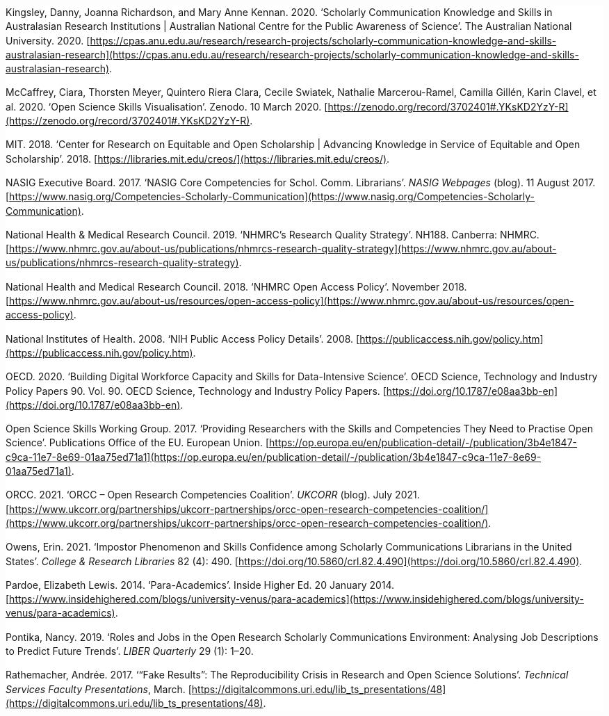 
Kingsley, Danny, Joanna Richardson, and Mary Anne Kennan. 2020. ‘Scholarly Communication Knowledge and Skills in Australasian Research Institutions \| Australian National Centre for the Public Awareness of Science’. The Australian National University. 2020. [https://cpas.anu.edu.au/research/research-projects/scholarly-communication-knowledge-and-skills-australasian-research](https://cpas.anu.edu.au/research/research-projects/scholarly-communication-knowledge-and-skills-australasian-research).

McCaffrey, Ciara, Thorsten Meyer, Quintero Riera Clara, Cecile Swiatek, Nathalie Marcerou-Ramel, Camilla Gillén, Karin Clavel, et al. 2020. ‘Open Science Skills Visualisation’. Zenodo. 10 March 2020. [https://zenodo.org/record/3702401#.YKsKD2YzY-R](https://zenodo.org/record/3702401#.YKsKD2YzY-R).

MIT. 2018. ‘Center for Research on Equitable and Open Scholarship \| Advancing Knowledge in Service of Equitable and Open Scholarship’. 2018. [https://libraries.mit.edu/creos/](https://libraries.mit.edu/creos/).

NASIG Executive Board. 2017. ‘NASIG Core Competencies for Schol. Comm. Librarians’. *NASIG Webpages* (blog). 11 August 2017. [https://www.nasig.org/Competencies-Scholarly-Communication](https://www.nasig.org/Competencies-Scholarly-Communication).

National Health & Medical Research Council. 2019. ‘NHMRC’s Research Quality Strategy’. NH188. Canberra: NHMRC. [https://www.nhmrc.gov.au/about-us/publications/nhmrcs-research-quality-strategy](https://www.nhmrc.gov.au/about-us/publications/nhmrcs-research-quality-strategy).

National Health and Medical Research Council. 2018. ‘NHMRC Open Access Policy’. November 2018. [https://www.nhmrc.gov.au/about-us/resources/open-access-policy](https://www.nhmrc.gov.au/about-us/resources/open-access-policy).

National Institutes of Health. 2008. ‘NIH Public Access Policy Details’. 2008. [https://publicaccess.nih.gov/policy.htm](https://publicaccess.nih.gov/policy.htm).

OECD. 2020. ‘Building Digital Workforce Capacity and Skills for Data-Intensive Science’. OECD Science, Technology and Industry Policy Papers 90. Vol. 90. OECD Science, Technology and Industry Policy Papers. [https://doi.org/10.1787/e08aa3bb-en](https://doi.org/10.1787/e08aa3bb-en).

Open Science Skills Working Group. 2017. ‘Providing Researchers with the Skills and Competencies They Need to Practise Open Science’. Publications Office of the EU. European Union. [https://op.europa.eu/en/publication-detail/-/publication/3b4e1847-c9ca-11e7-8e69-01aa75ed71a1](https://op.europa.eu/en/publication-detail/-/publication/3b4e1847-c9ca-11e7-8e69-01aa75ed71a1).

ORCC. 2021. ‘ORCC – Open Research Competencies Coalition’. *UKCORR* (blog). July 2021. [https://www.ukcorr.org/partnerships/ukcorr-partnerships/orcc-open-research-competencies-coalition/](https://www.ukcorr.org/partnerships/ukcorr-partnerships/orcc-open-research-competencies-coalition/).

Owens, Erin. 2021. ‘Impostor Phenomenon and Skills Confidence among Scholarly Communications Librarians in the United States’. *College & Research Libraries* 82 (4): 490. [https://doi.org/10.5860/crl.82.4.490](https://doi.org/10.5860/crl.82.4.490).

Pardoe, Elizabeth Lewis. 2014. ‘Para-Academics’. Inside Higher Ed. 20 January 2014. [https://www.insidehighered.com/blogs/university-venus/para-academics](https://www.insidehighered.com/blogs/university-venus/para-academics).

Pontika, Nancy. 2019. ‘Roles and Jobs in the Open Research Scholarly Communications Environment: Analysing Job Descriptions to Predict Future Trends’. *LIBER Quarterly* 29 (1): 1–20.

Rathemacher, Andrée. 2017. ‘“Fake Results”: The Reproducibility Crisis in Research and Open Science Solutions’. *Technical Services Faculty Presentations*, March. [https://digitalcommons.uri.edu/lib_ts_presentations/48](https://digitalcommons.uri.edu/lib_ts_presentations/48).
